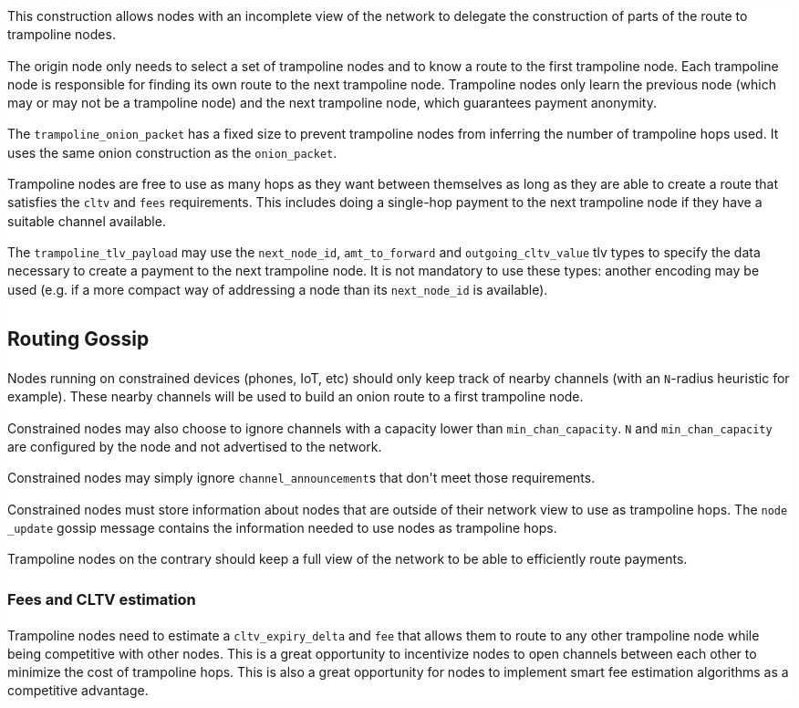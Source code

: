 This construction allows nodes with an incomplete view of the network to delegate the construction of parts of the
route to trampoline nodes.

The origin node only needs to select a set of trampoline nodes and to know a route to the first trampoline node.
Each trampoline node is responsible for finding its own route to the next trampoline node.
Trampoline nodes only learn the previous node (which may or may not be a trampoline node) and the next trampoline node,
which guarantees payment anonymity.

The `trampoline_onion_packet` has a fixed size to prevent trampoline nodes from inferring the number of trampoline hops
used. It uses the same onion construction as the `onion_packet`.

Trampoline nodes are free to use as many hops as they want between themselves as long as they are able to create a
route that satisfies the `cltv` and `fees` requirements. This includes doing a single-hop payment to the next
trampoline node if they have a suitable channel available.

The `trampoline_tlv_payload` may use the `next_node_id`, `amt_to_forward` and `outgoing_cltv_value` tlv types to
specify the data necessary to create a payment to the next trampoline node. It is not mandatory to use these types:
another encoding may be used (e.g. if a more compact way of addressing a node than its `next_node_id` is available).

## Routing Gossip

Nodes running on constrained devices (phones, IoT, etc) should only keep track of nearby channels (with an `N`-radius
heuristic for example). These nearby channels will be used to build an onion route to a first trampoline node.

Constrained nodes may also choose to ignore channels with a capacity lower than `min_chan_capacity`.
`N` and `min_chan_capacity` are configured by the node and not advertised to the network.

Constrained nodes may simply ignore `channel_announcement`s that don't meet those requirements.

Constrained nodes must store information about nodes that are outside of their network view to use as trampoline hops.
The `node_update` gossip message contains the information needed to use nodes as trampoline hops.

Trampoline nodes on the contrary should keep a full view of the network to be able to efficiently route payments.

### Fees and CLTV estimation

Trampoline nodes need to estimate a `cltv_expiry_delta` and `fee` that allows them to route to any other trampoline
node while being competitive with other nodes. This is a great opportunity to incentivize nodes to open channels
between each other to minimize the cost of trampoline hops. This is also a great opportunity for nodes to implement
smart fee estimation algorithms as a competitive advantage.
